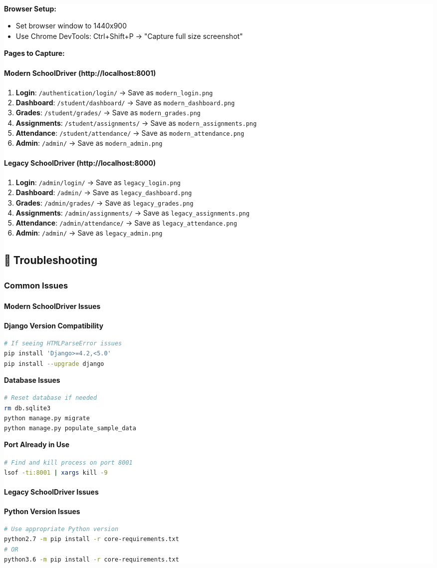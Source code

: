 **Browser Setup:**
- Set browser window to 1440x900
- Use Chrome DevTools: Ctrl+Shift+P → "Capture full size screenshot"

**Pages to Capture:**

#### Modern SchoolDriver (http://localhost:8001)
1. **Login**: `/authentication/login/` → Save as `modern_login.png`
2. **Dashboard**: `/student/dashboard/` → Save as `modern_dashboard.png`
3. **Grades**: `/student/grades/` → Save as `modern_grades.png`
4. **Assignments**: `/student/assignments/` → Save as `modern_assignments.png`
5. **Attendance**: `/student/attendance/` → Save as `modern_attendance.png`
6. **Admin**: `/admin/` → Save as `modern_admin.png`

#### Legacy SchoolDriver (http://localhost:8000)
1. **Login**: `/admin/login/` → Save as `legacy_login.png`
2. **Dashboard**: `/admin/` → Save as `legacy_dashboard.png`
3. **Grades**: `/admin/grades/` → Save as `legacy_grades.png`
4. **Assignments**: `/admin/assignments/` → Save as `legacy_assignments.png`
5. **Attendance**: `/admin/attendance/` → Save as `legacy_attendance.png`
6. **Admin**: `/admin/` → Save as `legacy_admin.png`

## 🔧 Troubleshooting

### Common Issues

#### Modern SchoolDriver Issues

**Django Version Compatibility**
```bash
# If seeing HTMLParseError issues
pip install 'Django>=4.2,<5.0'
pip install --upgrade django
```

**Database Issues**
```bash
# Reset database if needed
rm db.sqlite3
python manage.py migrate
python manage.py populate_sample_data
```

**Port Already in Use**
```bash
# Find and kill process on port 8001
lsof -ti:8001 | xargs kill -9
```

#### Legacy SchoolDriver Issues

**Python Version Issues**
```bash
# Use appropriate Python version
python2.7 -m pip install -r core-requirements.txt
# OR
python3.6 -m pip install -r core-requirements.txt
```

